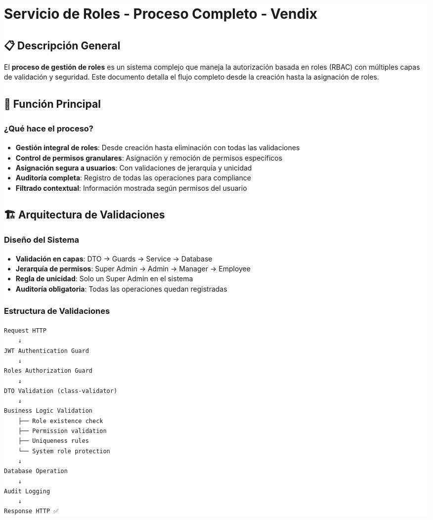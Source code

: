 # Servicio de Roles - Proceso Completo - Vendix

## 📋 Descripción General

El **proceso de gestión de roles** es un sistema complejo que maneja la autorización basada en roles (RBAC) con múltiples capas de validación y seguridad. Este documento detalla el flujo completo desde la creación hasta la asignación de roles.

## 🎯 Función Principal

### ¿Qué hace el proceso?
- **Gestión integral de roles**: Desde creación hasta eliminación con todas las validaciones
- **Control de permisos granulares**: Asignación y remoción de permisos específicos
- **Asignación segura a usuarios**: Con validaciones de jerarquía y unicidad
- **Auditoría completa**: Registro de todas las operaciones para compliance
- **Filtrado contextual**: Información mostrada según permisos del usuario

## 🏗️ Arquitectura de Validaciones

### Diseño del Sistema
- **Validación en capas**: DTO → Guards → Service → Database
- **Jerarquía de permisos**: Super Admin → Admin → Manager → Employee
- **Regla de unicidad**: Solo un Super Admin en el sistema
- **Auditoría obligatoria**: Todas las operaciones quedan registradas

### Estructura de Validaciones
```
Request HTTP
    ↓
JWT Authentication Guard
    ↓
Roles Authorization Guard
    ↓
DTO Validation (class-validator)
    ↓
Business Logic Validation
    ├── Role existence check
    ├── Permission validation
    ├── Uniqueness rules
    └── System role protection
    ↓
Database Operation
    ↓
Audit Logging
    ↓
Response HTTP ✅
```
